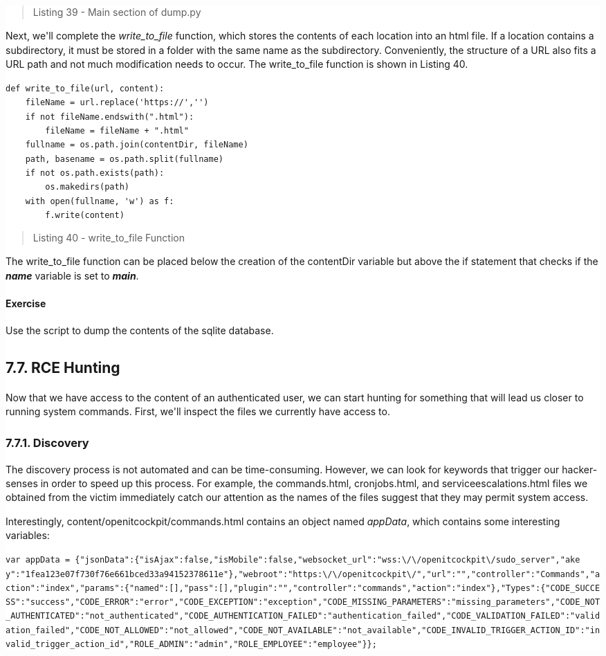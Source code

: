 > Listing 39 - Main section of dump.py

Next, we'll complete the _write_to_file_ function, which stores the contents of each location into an html file. If a location contains a subdirectory, it must be stored in a folder with the same name as the subdirectory. Conveniently, the structure of a URL also fits a URL path and not much modification needs to occur. The write_to_file function is shown in Listing 40.

```
def write_to_file(url, content):
    fileName = url.replace('https://','')
    if not fileName.endswith(".html"):
        fileName = fileName + ".html"
    fullname = os.path.join(contentDir, fileName)
    path, basename = os.path.split(fullname)
    if not os.path.exists(path):
        os.makedirs(path)
    with open(fullname, 'w') as f:
        f.write(content)
```

> Listing 40 - write_to_file Function

The write_to_file function can be placed below the creation of the contentDir variable but above the if statement that checks if the ___name___ variable is set to ___main___.

#### Exercise

Use the script to dump the contents of the sqlite database.

## 7.7. RCE Hunting

Now that we have access to the content of an authenticated user, we can start hunting for something that will lead us closer to running system commands. First, we'll inspect the files we currently have access to.

### 7.7.1. Discovery

The discovery process is not automated and can be time-consuming. However, we can look for keywords that trigger our hacker-senses in order to speed up this process. For example, the commands.html, cronjobs.html, and serviceescalations.html files we obtained from the victim immediately catch our attention as the names of the files suggest that they may permit system access.

Interestingly, content/openitcockpit/commands.html contains an object named _appData_, which contains some interesting variables:

```
var appData = {"jsonData":{"isAjax":false,"isMobile":false,"websocket_url":"wss:\/\/openitcockpit\/sudo_server","akey":"1fea123e07f730f76e661bced33a94152378611e"},"webroot":"https:\/\/openitcockpit\/","url":"","controller":"Commands","action":"index","params":{"named":[],"pass":[],"plugin":"","controller":"commands","action":"index"},"Types":{"CODE_SUCCESS":"success","CODE_ERROR":"error","CODE_EXCEPTION":"exception","CODE_MISSING_PARAMETERS":"missing_parameters","CODE_NOT_AUTHENTICATED":"not_authenticated","CODE_AUTHENTICATION_FAILED":"authentication_failed","CODE_VALIDATION_FAILED":"validation_failed","CODE_NOT_ALLOWED":"not_allowed","CODE_NOT_AVAILABLE":"not_available","CODE_INVALID_TRIGGER_ACTION_ID":"invalid_trigger_action_id","ROLE_ADMIN":"admin","ROLE_EMPLOYEE":"employee"}};
```
